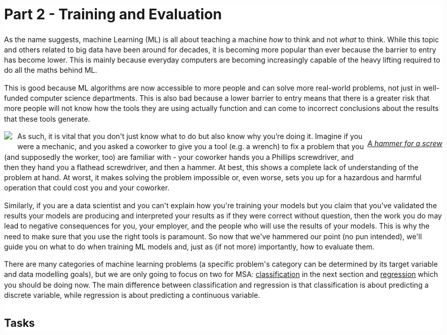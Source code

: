 # Part 2 - Training and Evaluation

As the name suggests, machine Learning (ML) is all about teaching a machine *how* to think and not *what* to think. While this topic and others related to big data have been around for decades, it is becoming more popular than ever because the barrier to entry has become lower. This is mainly because everyday computers are becoming increasingly capable of the heavy lifting required to do all the maths behind ML. 

This is good because ML algorithms are now accessible to more people and can solve more real-world problems, not just in well-funded computer science departments. This is also bad because a lower barrier to entry means that there is a greater risk that more people will not know how the tools they are using actually function and can come to incorrect conclusions about the results that these tools generate.

<div align="center">
  <div style="float:left;margin-right:10px;">
    <img src="https://github.com/NZMSA/2024-Phase-2/assets/67076071/c3e4696b-d5f6-4a7e-862e-d45250578cc4"
      width=600
      height=auto
    >
  </div>
  <div style="float:right;">
    <p><em><a href="https://www.flickr.com/photos/lifeisaprayer/45924389801">A hammer for a screw</a></em></p>
  </div>
</div>


As such, it is vital that you don't just know what to do but also know why you’re doing it. Imagine if you were a mechanic, and you asked a coworker to give you a tool (e.g. a wrench) to fix a problem that you (and supposedly the worker, too) are familiar with - your coworker hands you a Phillips screwdriver, and then they hand you a flathead screwdriver, and then a hammer. At best, this shows a complete lack of understanding of the problem at hand. At worst, it makes solving the problem impossible or, even worse, sets you up for a hazardous and harmful operation that could cost you and your coworker.

Similarly, if you are a data scientist and you can't explain how you're training your models but you claim that you've validated the results your models are producing and interpreted your results as if they were correct without question, then the work you do may lead to negative consequences for you, your employer, and the people who will use the results of your models. This is why the need to make sure that you use the right tools is paramount. So now that we've hammered our point (no pun intended), we'll guide you on what to do when training ML models and, just as (if not more) importantly, how to evaluate them.

There are many categories of machine learning problems (a specific problem's category can be determined by its target variable and data modelling goals), but we are only going to focus on two for MSA: [classification](../3.%20Deep%20Learning/) in the next section and [regression](../1.%20Analysis%20and%20Preprocessing) which you should be doing now. The main difference between classification and regression is that classification is about predicting a discrete variable, while regression is about predicting a continuous variable.


## Tasks
